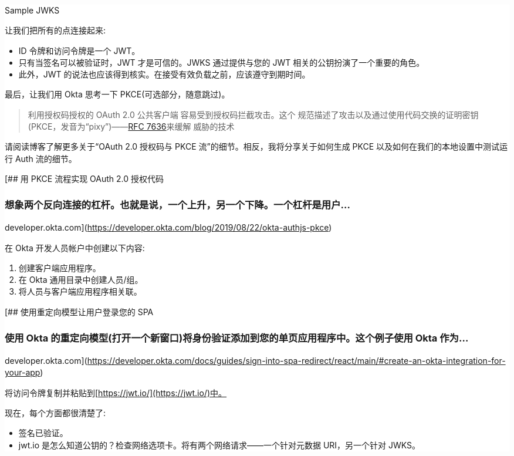 Sample JWKS

让我们把所有的点连接起来:

*   ID 令牌和访问令牌是一个 JWT。
*   只有当签名可以被验证时，JWT 才是可信的。JWKS 通过提供与您的 JWT 相关的公钥扮演了一个重要的角色。
*   此外，JWT 的说法也应该得到核实。在接受有效负载之前，应该遵守到期时间。

最后，让我们用 Okta 思考一下 PKCE(可选部分，随意跳过)。

> 利用授权码授权的 OAuth 2.0 公共客户端
> 容易受到授权码拦截攻击。这个
> 规范描述了攻击以及通过使用代码交换的证明密钥
> (PKCE，发音为“pixy”)——[RFC 7636](https://www.rfc-editor.org/rfc/rfc7636)来缓解
> 威胁的技术

请阅读博客了解更多关于“OAuth 2.0 授权码与 PKCE 流”的细节。相反，我将分享关于如何生成 PKCE 以及如何在我们的本地设置中测试运行 Auth 流的细节。

[](https://developer.okta.com/blog/2019/08/22/okta-authjs-pkce) [## 用 PKCE 流程实现 OAuth 2.0 授权代码

### 想象两个反向连接的杠杆。也就是说，一个上升，另一个下降。一个杠杆是用户…

developer.okta.com](https://developer.okta.com/blog/2019/08/22/okta-authjs-pkce) 

在 Okta 开发人员帐户中创建以下内容:

1.  创建客户端应用程序。
2.  在 Okta 通用目录中创建人员/组。
3.  将人员与客户端应用程序相关联。

 [## 使用重定向模型让用户登录您的 SPA

### 使用 Okta 的重定向模型(打开一个新窗口)将身份验证添加到您的单页应用程序中。这个例子使用 Okta 作为…

developer.okta.com](https://developer.okta.com/docs/guides/sign-into-spa-redirect/react/main/#create-an-okta-integration-for-your-app) 

将访问令牌复制并粘贴到[https://jwt.io/](https://jwt.io/)中。

现在，每个方面都很清楚了:

*   签名已验证。
*   jwt.io 是怎么知道公钥的？检查网络选项卡。将有两个网络请求——一个针对元数据 URI，另一个针对 JWKS。
